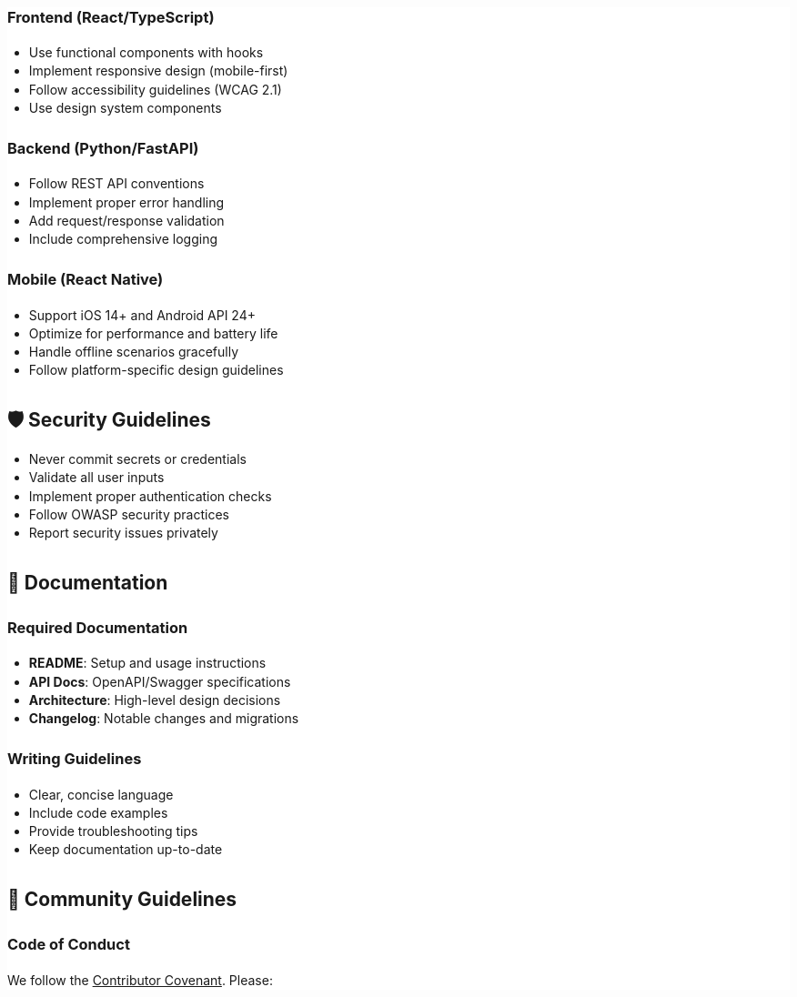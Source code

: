 ### Frontend (React/TypeScript)

-   Use functional components with hooks
-   Implement responsive design (mobile-first)
-   Follow accessibility guidelines (WCAG 2.1)
-   Use design system components

### Backend (Python/FastAPI)

-   Follow REST API conventions
-   Implement proper error handling
-   Add request/response validation
-   Include comprehensive logging

### Mobile (React Native)

-   Support iOS 14+ and Android API 24+
-   Optimize for performance and battery life
-   Handle offline scenarios gracefully
-   Follow platform-specific design guidelines

## 🛡️ Security Guidelines

-   Never commit secrets or credentials
-   Validate all user inputs
-   Implement proper authentication checks
-   Follow OWASP security practices
-   Report security issues privately

## 📝 Documentation

### Required Documentation

-   **README**: Setup and usage instructions
-   **API Docs**: OpenAPI/Swagger specifications
-   **Architecture**: High-level design decisions
-   **Changelog**: Notable changes and migrations

### Writing Guidelines

-   Clear, concise language
-   Include code examples
-   Provide troubleshooting tips
-   Keep documentation up-to-date

## 👥 Community Guidelines

### Code of Conduct

We follow the [Contributor Covenant](CODE_OF_CONDUCT.md). Please:
